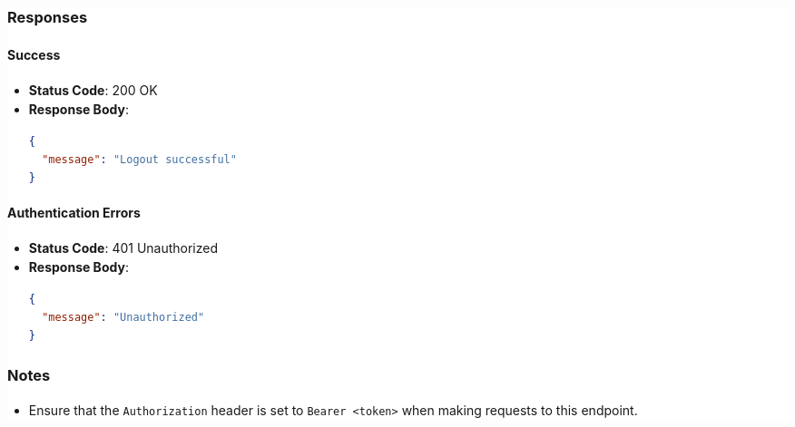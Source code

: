 ### Responses

#### Success

- **Status Code**: 200 OK
- **Response Body**:
  ```json
  {
    "message": "Logout successful"
  }
  ```

#### Authentication Errors

- **Status Code**: 401 Unauthorized
- **Response Body**:
  ```json
  {
    "message": "Unauthorized"
  }
  ```

### Notes

- Ensure that the `Authorization` header is set to `Bearer <token>` when making requests to this endpoint.
